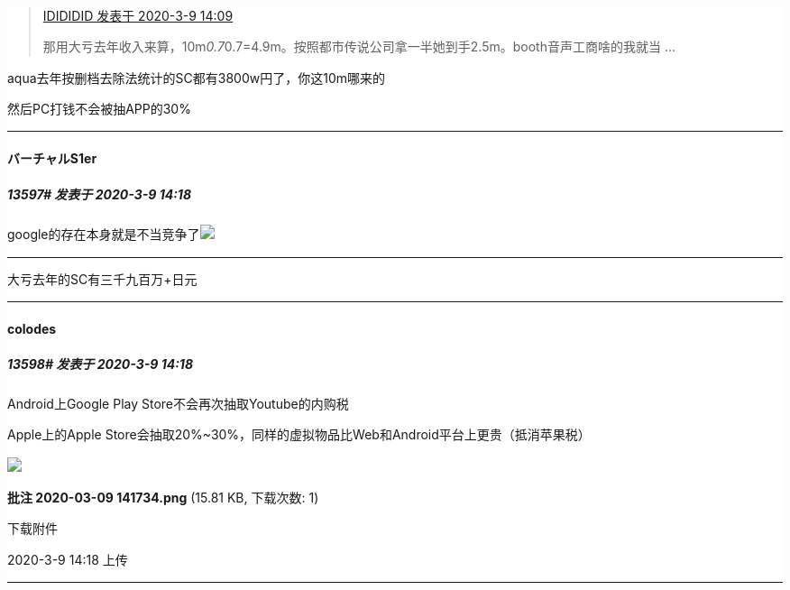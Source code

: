 <blockquote><a href="httphttps://bbs.saraba1st.com/2b/forum.php?mod=redirect&amp;goto=findpost&amp;pid=46669116&amp;ptid=1907975" target="_blank">IDIDIDID 发表于 2020-3-9 14:09</a>

那用大亏去年收入来算，10m*0.7*0.7=4.9m。按照都市传说公司拿一半她到手2.5m。booth音声工商啥的我就当 ...</blockquote>
aqua去年按删档去除法统计的SC都有3800w円了，你这10m哪来的

然后PC打钱不会被抽APP的30%







-----

####  バーチャルS1er  
##### 13597#       发表于 2020-3-9 14:18




google的存在本身就是不当竞争了<img src="https://static.saraba1st.com/image/smiley/face2017/067.png" referrerpolicy="no-referrer">

------------------------------------


大亏去年的SC有三千九百万+日元







-----

####  colodes  
##### 13598#       发表于 2020-3-9 14:18




Android上Google Play Store不会再次抽取Youtube的内购税

Apple上的Apple Store会抽取20%~30%，同样的虚拟物品比Web和Android平台上更贵（抵消苹果税）


<img src="https://img.saraba1st.com/forum/202003/09/141815ic6nr69900rb4gbg.png" referrerpolicy="no-referrer">


<strong>批注 2020-03-09 141734.png</strong> (15.81 KB, 下载次数: 1)

下载附件

2020-3-9 14:18 上传













-----
